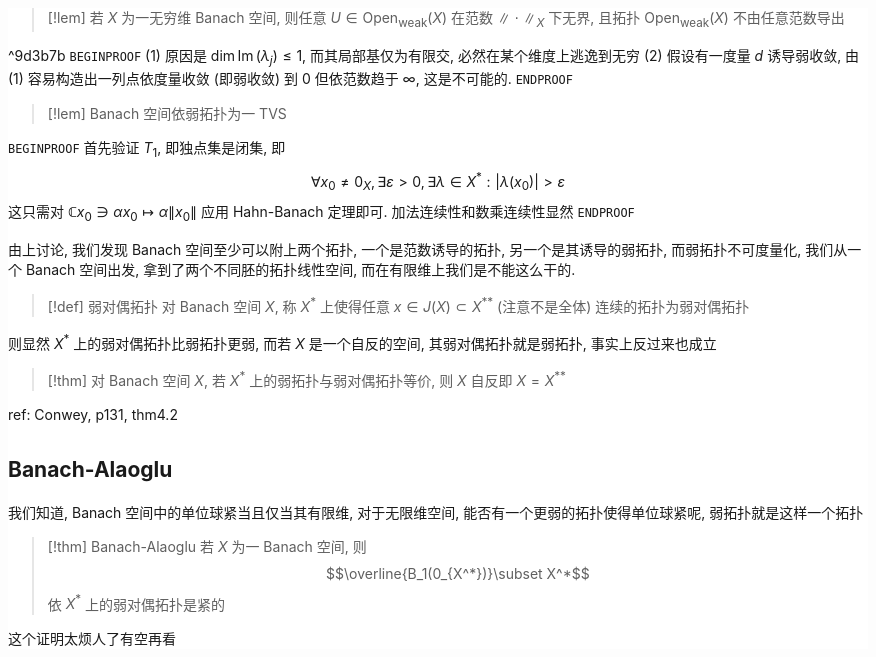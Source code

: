 > [!lem]
> 若 $X$ 为一无穷维 Banach 空间, 则任意 $U\in\operatorname{Open}_{\text{weak}}(X)$ 在范数 $\|\cdot\|_{X}$ 下无界, 且拓扑 $\operatorname{Open}_{\text{weak}}(X)$ 不由任意范数导出

^9d3b7b
`BEGINPROOF`
(1) 原因是 $\dim\operatorname{Im}(\lambda_j)\leq1$, 而其局部基仅为有限交, 必然在某个维度上逃逸到无穷
(2) 假设有一度量 $d$ 诱导弱收敛, 由 (1) 容易构造出一列点依度量收敛 (即弱收敛) 到 $0$ 但依范数趋于 $\infty$, 这是不可能的.
`ENDPROOF`


> [!lem]
> Banach 空间依弱拓扑为一 TVS 

`BEGINPROOF`
首先验证 $T_1$, 即独点集是闭集, 即
$$\forall x_0\neq0_X,\exists\varepsilon> 0,\exists \lambda\in X^*:|\lambda(x_0)|>\varepsilon$$
这只需对 $\mathbb C x_0\ni\alpha x_0\mapsto \alpha\|x_0\|$ 应用 Hahn-Banach 定理即可.
加法连续性和数乘连续性显然
`ENDPROOF`

由上讨论, 我们发现 Banach 空间至少可以附上两个拓扑, 一个是范数诱导的拓扑, 另一个是其诱导的弱拓扑, 而弱拓扑不可度量化, 我们从一个 Banach 空间出发, 拿到了两个不同胚的拓扑线性空间, 而在有限维上我们是不能这么干的.

> [!def] 弱对偶拓扑
> 对 Banach 空间 $X$, 称 $X^*$ 上使得任意 $x\in J(X)\subset X^{**}$ (注意不是全体) 连续的拓扑为弱对偶拓扑

则显然 $X^*$ 上的弱对偶拓扑比弱拓扑更弱, 而若 $X$ 是一个自反的空间, 其弱对偶拓扑就是弱拓扑, 事实上反过来也成立

> [!thm]
> 对 Banach 空间 $X$, 若 $X^*$ 上的弱拓扑与弱对偶拓扑等价, 则 $X$ 自反即 $X=X^{**}$

ref: Conwey, p131, thm4.2

## Banach-Alaoglu

我们知道, Banach 空间中的单位球紧当且仅当其有限维, 对于无限维空间, 能否有一个更弱的拓扑使得单位球紧呢, 弱拓扑就是这样一个拓扑

> [!thm] Banach-Alaoglu
> 若 $X$ 为一 Banach 空间, 则
> $$\overline{B_1(0_{X^*})}\subset X^*$$
> 依 $X^*$ 上的弱对偶拓扑是紧的

这个证明太烦人了有空再看